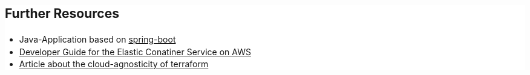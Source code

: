 ## Further Resources

- Java-Application based on [spring-boot][19]
- [Developer Guide for the Elastic Conatiner Service on AWS][20]
- [Article about the cloud-agnosticity of terraform][21]

[1]: https://www.terraform.io/
[2]: https://blog.oio.de/2020/05/11/how-to-run-a-containerized-java-application-in-the-cloud-on-microsoft-azure/
[3]: https://blog.oio.de/2020/09/16/re-deploy-your-containerized-java-application-on-azure/
[4]: https://aws.amazon.com/de/lambda/
[5]: https://azure.microsoft.com/en-us/services/functions/
[6]: https://aws.amazon.com/de/ecr/
[7]: https://azure.microsoft.com/en-us/services/container-registry/
[8]: https://aws.amazon.com/de/ecs/
[9]: https://azure.microsoft.com/en-us/services/container-instances/
[10]: https://www.terraform.io/intro/use-cases.html#multi-cloud-deployment
[11]: https://learn.hashicorp.com/tutorials/terraform/azure-build?in=terraform/azure-get-started
[12]: https://learn.hashicorp.com/tutorials/terraform/install-cli
[13]: https://aws.amazon.com/de/free
[14]: https://azure.microsoft.com/en-us/free/
[15]: https://blog.oio.de/2020/05/11/how-to-run-a-containerized-java-application-in-the-cloud-on-microsoft-azure/
[16]: https://blog.oio.de/2020/09/16/re-deploy-your-containerized-java-application-on-azure/
[17]: https://registry.terraform.io/browse/providers
[18]: https://blog.oio.de/author/owack/
[19]: https://spring.io/guides/gs/spring-boot-docker/
[20]: https://docs.aws.amazon.com/AmazonECS/latest/developerguide/Welcome.html
[21]: https://discuss.hashicorp.com/t/is-terraform-really-cloud-agnostic/5980
[22]: https://docs.aws.amazon.com/AmazonECS/latest/developerguide/private-auth.html#private-auth-iam
[23]: https://blog.oio.de/2020/09/16/re-deploy-your-containerized-java-application-on-azure/
[24]: https://docs.docker.com/docker-for-windows/install/
[25]: https://blog.oio.de/2020/10/02/seamless-integration-of-docker-on-windows-using-wsl-2/
[26]: https://github.com/GoogleContainerTools/jib/tree/master/jib-gradle-plugin
[27]: https://registry.terraform.io/providers/hashicorp/azurerm/latest/docs/guides/service_principal_client_certificate
[28]: https://registry.terraform.io/providers/hashicorp/azurerm/latest/docs/resources/container_registry
[29]: https://console.aws.amazon.com/iam/home#/roles
[30]: https://console.aws.amazon.com/secretsmanager/home
[31]: https://console.aws.amazon.com/ecs/
